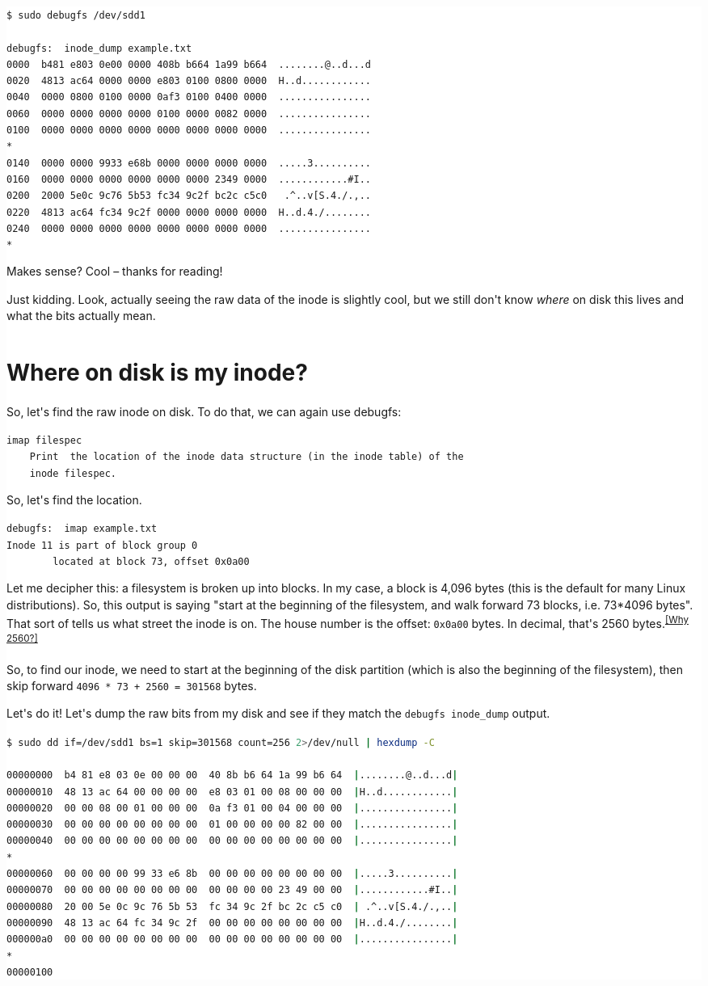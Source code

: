 ```bash
$ sudo debugfs /dev/sdd1

debugfs:  inode_dump example.txt
0000  b481 e803 0e00 0000 408b b664 1a99 b664  ........@..d...d
0020  4813 ac64 0000 0000 e803 0100 0800 0000  H..d............
0040  0000 0800 0100 0000 0af3 0100 0400 0000  ................
0060  0000 0000 0000 0000 0100 0000 0082 0000  ................
0100  0000 0000 0000 0000 0000 0000 0000 0000  ................
*
0140  0000 0000 9933 e68b 0000 0000 0000 0000  .....3..........
0160  0000 0000 0000 0000 0000 0000 2349 0000  ............#I..
0200  2000 5e0c 9c76 5b53 fc34 9c2f bc2c c5c0   .^..v[S.4./.,..
0220  4813 ac64 fc34 9c2f 0000 0000 0000 0000  H..d.4./........
0240  0000 0000 0000 0000 0000 0000 0000 0000  ................
*
```

Makes sense? Cool – thanks for reading!

Just kidding. Look, actually seeing the raw data of the inode is slightly cool, but we still don't know *where* on disk this lives and what the bits actually mean.

# Where on disk is my inode?
So, let's find the raw inode on disk. To do that, we can again use debugfs:
```
imap filespec
    Print  the location of the inode data structure (in the inode table) of the
    inode filespec.
```

So, let's find the location.
```
debugfs:  imap example.txt                                                                  
Inode 11 is part of block group 0
        located at block 73, offset 0x0a00
```

Let me decipher this: a filesystem is broken up into blocks. In my case, a block is 4,096 bytes (this is the default for many Linux distributions). So, this output is saying "start at the beginning of the filesystem, and walk forward 73 blocks, i.e. 73*4096 bytes". That sort of tells us what street the inode is on. The house number is the offset: `0x0a00` bytes. In decimal, that's 2560 bytes.<a name="2560-return"></a><sup>[[Why 2560?]](#2560)</sup>

So, to find our inode, we need to start at the beginning of the disk partition (which is also the beginning of the filesystem), then skip forward `4096 * 73 + 2560 = 301568` bytes.

Let's do it! Let's dump the raw bits from my disk and see if they match the `debugfs inode_dump` output.

```bash
$ sudo dd if=/dev/sdd1 bs=1 skip=301568 count=256 2>/dev/null | hexdump -C

00000000  b4 81 e8 03 0e 00 00 00  40 8b b6 64 1a 99 b6 64  |........@..d...d|
00000010  48 13 ac 64 00 00 00 00  e8 03 01 00 08 00 00 00  |H..d............|
00000020  00 00 08 00 01 00 00 00  0a f3 01 00 04 00 00 00  |................|
00000030  00 00 00 00 00 00 00 00  01 00 00 00 00 82 00 00  |................|
00000040  00 00 00 00 00 00 00 00  00 00 00 00 00 00 00 00  |................|
*
00000060  00 00 00 00 99 33 e6 8b  00 00 00 00 00 00 00 00  |.....3..........|
00000070  00 00 00 00 00 00 00 00  00 00 00 00 23 49 00 00  |............#I..|
00000080  20 00 5e 0c 9c 76 5b 53  fc 34 9c 2f bc 2c c5 c0  | .^..v[S.4./.,..|
00000090  48 13 ac 64 fc 34 9c 2f  00 00 00 00 00 00 00 00  |H..d.4./........|
000000a0  00 00 00 00 00 00 00 00  00 00 00 00 00 00 00 00  |................|
*
00000100
```
